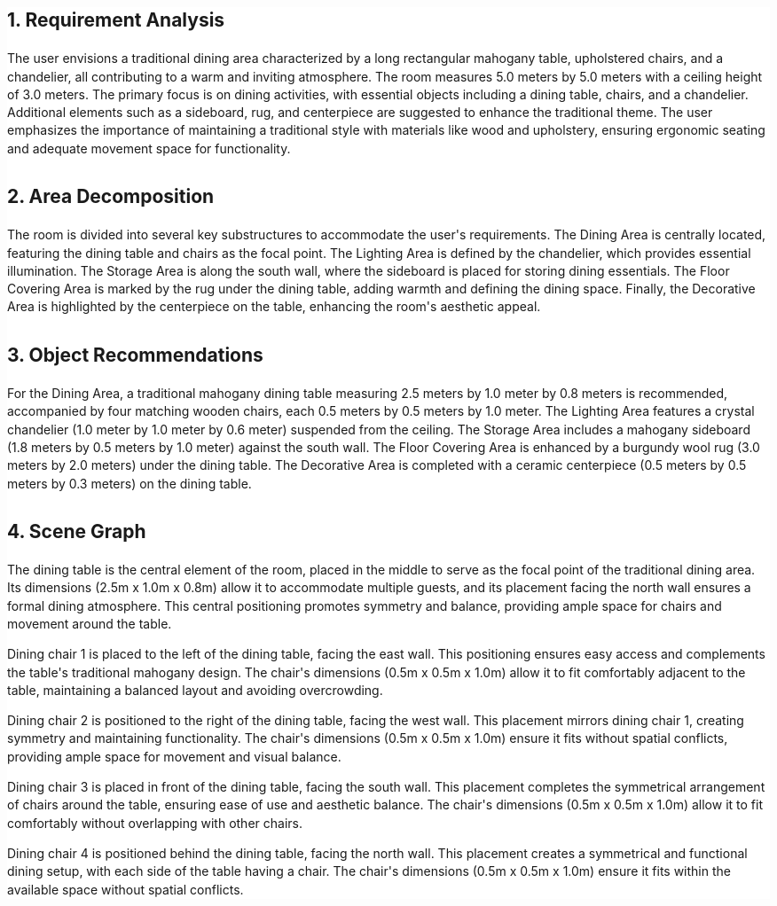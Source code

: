 ## 1. Requirement Analysis
The user envisions a traditional dining area characterized by a long rectangular mahogany table, upholstered chairs, and a chandelier, all contributing to a warm and inviting atmosphere. The room measures 5.0 meters by 5.0 meters with a ceiling height of 3.0 meters. The primary focus is on dining activities, with essential objects including a dining table, chairs, and a chandelier. Additional elements such as a sideboard, rug, and centerpiece are suggested to enhance the traditional theme. The user emphasizes the importance of maintaining a traditional style with materials like wood and upholstery, ensuring ergonomic seating and adequate movement space for functionality.

## 2. Area Decomposition
The room is divided into several key substructures to accommodate the user's requirements. The Dining Area is centrally located, featuring the dining table and chairs as the focal point. The Lighting Area is defined by the chandelier, which provides essential illumination. The Storage Area is along the south wall, where the sideboard is placed for storing dining essentials. The Floor Covering Area is marked by the rug under the dining table, adding warmth and defining the dining space. Finally, the Decorative Area is highlighted by the centerpiece on the table, enhancing the room's aesthetic appeal.

## 3. Object Recommendations
For the Dining Area, a traditional mahogany dining table measuring 2.5 meters by 1.0 meter by 0.8 meters is recommended, accompanied by four matching wooden chairs, each 0.5 meters by 0.5 meters by 1.0 meter. The Lighting Area features a crystal chandelier (1.0 meter by 1.0 meter by 0.6 meter) suspended from the ceiling. The Storage Area includes a mahogany sideboard (1.8 meters by 0.5 meters by 1.0 meter) against the south wall. The Floor Covering Area is enhanced by a burgundy wool rug (3.0 meters by 2.0 meters) under the dining table. The Decorative Area is completed with a ceramic centerpiece (0.5 meters by 0.5 meters by 0.3 meters) on the dining table.

## 4. Scene Graph
The dining table is the central element of the room, placed in the middle to serve as the focal point of the traditional dining area. Its dimensions (2.5m x 1.0m x 0.8m) allow it to accommodate multiple guests, and its placement facing the north wall ensures a formal dining atmosphere. This central positioning promotes symmetry and balance, providing ample space for chairs and movement around the table.

Dining chair 1 is placed to the left of the dining table, facing the east wall. This positioning ensures easy access and complements the table's traditional mahogany design. The chair's dimensions (0.5m x 0.5m x 1.0m) allow it to fit comfortably adjacent to the table, maintaining a balanced layout and avoiding overcrowding.

Dining chair 2 is positioned to the right of the dining table, facing the west wall. This placement mirrors dining chair 1, creating symmetry and maintaining functionality. The chair's dimensions (0.5m x 0.5m x 1.0m) ensure it fits without spatial conflicts, providing ample space for movement and visual balance.

Dining chair 3 is placed in front of the dining table, facing the south wall. This placement completes the symmetrical arrangement of chairs around the table, ensuring ease of use and aesthetic balance. The chair's dimensions (0.5m x 0.5m x 1.0m) allow it to fit comfortably without overlapping with other chairs.

Dining chair 4 is positioned behind the dining table, facing the north wall. This placement creates a symmetrical and functional dining setup, with each side of the table having a chair. The chair's dimensions (0.5m x 0.5m x 1.0m) ensure it fits within the available space without spatial conflicts.
